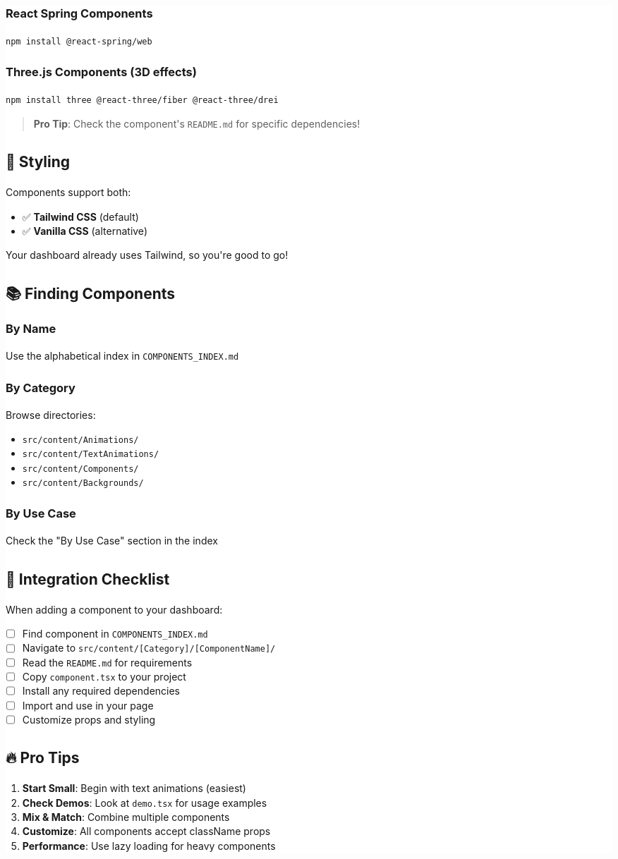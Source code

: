 ### React Spring Components
```bash
npm install @react-spring/web
```

### Three.js Components (3D effects)
```bash
npm install three @react-three/fiber @react-three/drei
```

> **Pro Tip**: Check the component's `README.md` for specific dependencies!

## 🎨 Styling

Components support both:
- ✅ **Tailwind CSS** (default)
- ✅ **Vanilla CSS** (alternative)

Your dashboard already uses Tailwind, so you're good to go!

## 📚 Finding Components

### By Name
Use the alphabetical index in `COMPONENTS_INDEX.md`

### By Category
Browse directories:
- `src/content/Animations/`
- `src/content/TextAnimations/`
- `src/content/Components/`
- `src/content/Backgrounds/`

### By Use Case
Check the "By Use Case" section in the index

## 🎯 Integration Checklist

When adding a component to your dashboard:

- [ ] Find component in `COMPONENTS_INDEX.md`
- [ ] Navigate to `src/content/[Category]/[ComponentName]/`
- [ ] Read the `README.md` for requirements
- [ ] Copy `component.tsx` to your project
- [ ] Install any required dependencies
- [ ] Import and use in your page
- [ ] Customize props and styling

## 🔥 Pro Tips

1. **Start Small**: Begin with text animations (easiest)
2. **Check Demos**: Look at `demo.tsx` for usage examples
3. **Mix & Match**: Combine multiple components
4. **Customize**: All components accept className props
5. **Performance**: Use lazy loading for heavy components
